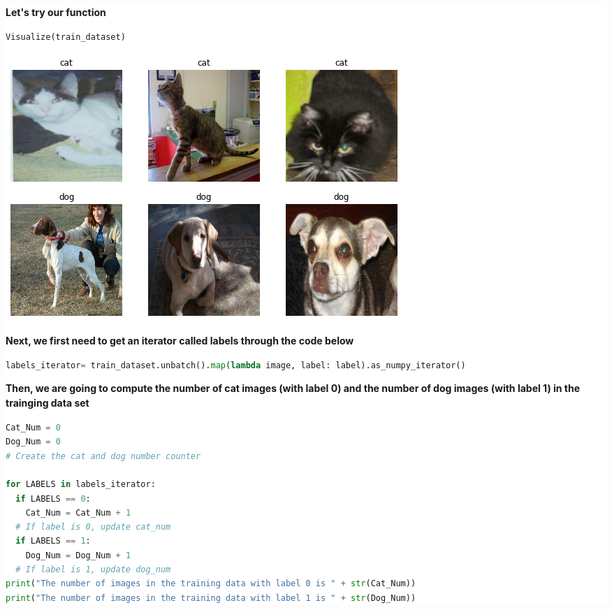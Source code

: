 **Let's try our function**


```python
Visualize(train_dataset)
```


    
![output_12_0.png](/images/output_12_0.png)
    


**Next, we first need to get an iterator called labels through the code below**


```python
labels_iterator= train_dataset.unbatch().map(lambda image, label: label).as_numpy_iterator()
```

**Then, we are going to compute the number of cat images (with label 0) and the number of dog images (with label 1) in the trainging data set**


```python
Cat_Num = 0   
Dog_Num = 0
# Create the cat and dog number counter

for LABELS in labels_iterator:
  if LABELS == 0:
    Cat_Num = Cat_Num + 1   
  # If label is 0, update cat_num
  if LABELS == 1:
    Dog_Num = Dog_Num + 1
  # If label is 1, update dog_num
print("The number of images in the training data with label 0 is " + str(Cat_Num))
print("The number of images in the training data with label 1 is " + str(Dog_Num))
```
